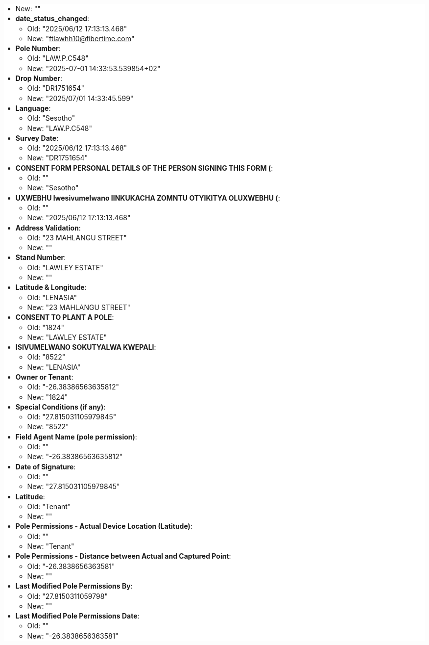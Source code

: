   - New: ""
- **date_status_changed**:
  - Old: "2025/06/12 17:13:13.468"
  - New: "ftlawhh10@fibertime.com"
- **Pole Number**:
  - Old: "LAW.P.C548"
  - New: "2025-07-01 14:33:53.539854+02"
- **Drop Number**:
  - Old: "DR1751654"
  - New: "2025/07/01 14:33:45.599"
- **Language**:
  - Old: "Sesotho"
  - New: "LAW.P.C548"
- **Survey Date**:
  - Old: "2025/06/12 17:13:13.468"
  - New: "DR1751654"
- **CONSENT FORM PERSONAL DETAILS OF THE PERSON SIGNING THIS FORM (**:
  - Old: ""
  - New: "Sesotho"
- **UXWEBHU lwesivumelwano IINKUKACHA ZOMNTU OTYIKITYA OLUXWEBHU (**:
  - Old: ""
  - New: "2025/06/12 17:13:13.468"
- **Address Validation**:
  - Old: "23 MAHLANGU STREET"
  - New: ""
- **Stand Number**:
  - Old: "LAWLEY ESTATE"
  - New: ""
- **Latitude & Longitude**:
  - Old: "LENASIA"
  - New: "23 MAHLANGU STREET"
- **CONSENT TO PLANT A POLE**:
  - Old: "1824"
  - New: "LAWLEY ESTATE"
- **ISIVUMELWANO SOKUTYALWA KWEPALI**:
  - Old: "8522"
  - New: "LENASIA"
- **Owner or Tenant**:
  - Old: "-26.38386563635812"
  - New: "1824"
- **Special Conditions (if any)**:
  - Old: "27.815031105979845"
  - New: "8522"
- **Field Agent Name (pole permission)**:
  - Old: ""
  - New: "-26.38386563635812"
- **Date of Signature**:
  - Old: ""
  - New: "27.815031105979845"
- **Latitude**:
  - Old: "Tenant"
  - New: ""
- **Pole Permissions - Actual Device Location (Latitude)**:
  - Old: ""
  - New: "Tenant"
- **Pole Permissions - Distance between Actual and Captured Point**:
  - Old: "-26.3838656363581"
  - New: ""
- **Last Modified Pole Permissions By**:
  - Old: "27.8150311059798"
  - New: ""
- **Last Modified Pole Permissions Date**:
  - Old: ""
  - New: "-26.3838656363581"